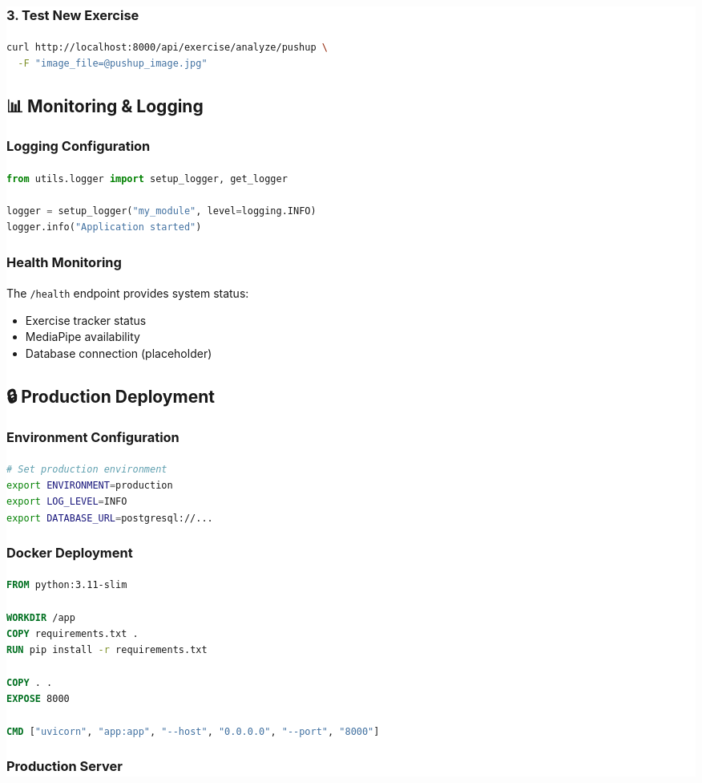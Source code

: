 ### 3. Test New Exercise

```bash
curl http://localhost:8000/api/exercise/analyze/pushup \
  -F "image_file=@pushup_image.jpg"
```

## 📊 Monitoring & Logging

### Logging Configuration

```python
from utils.logger import setup_logger, get_logger

logger = setup_logger("my_module", level=logging.INFO)
logger.info("Application started")
```

### Health Monitoring

The `/health` endpoint provides system status:
- Exercise tracker status
- MediaPipe availability  
- Database connection (placeholder)

## 🔒 Production Deployment

### Environment Configuration

```bash
# Set production environment
export ENVIRONMENT=production
export LOG_LEVEL=INFO
export DATABASE_URL=postgresql://...
```

### Docker Deployment

```dockerfile
FROM python:3.11-slim

WORKDIR /app
COPY requirements.txt .
RUN pip install -r requirements.txt

COPY . .
EXPOSE 8000

CMD ["uvicorn", "app:app", "--host", "0.0.0.0", "--port", "8000"]
```

### Production Server
